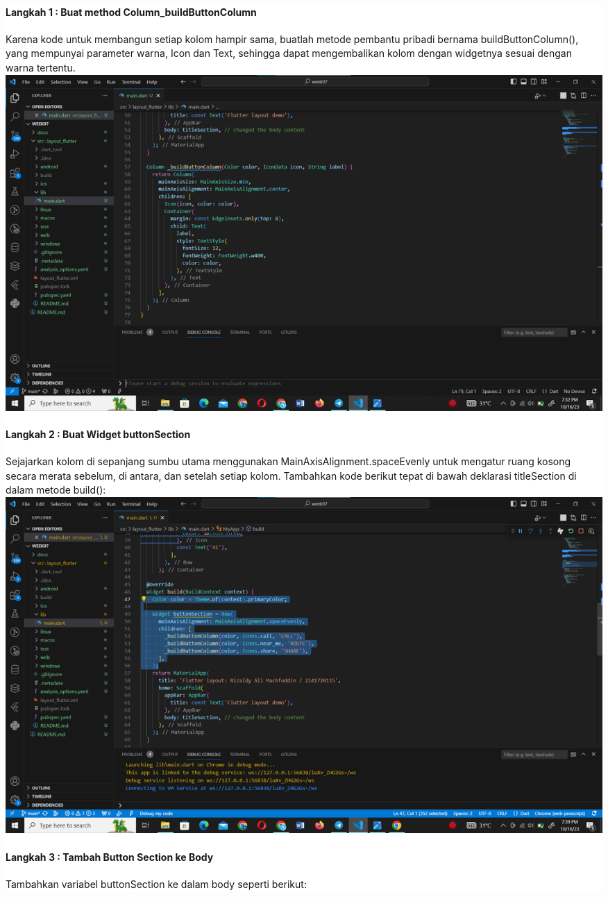 #### Langkah 1 : Buat method Column_buildButtonColumn
Karena kode untuk membangun setiap kolom hampir sama, buatlah metode pembantu pribadi bernama buildButtonColumn(), yang mempunyai parameter warna, Icon dan Text, sehingga dapat mengembalikan kolom dengan widgetnya sesuai dengan warna tertentu.
![Alt text](docs/prak2.1.png)
#### Langkah 2 :  Buat Widget buttonSection
Sejajarkan kolom di sepanjang sumbu utama menggunakan MainAxisAlignment.spaceEvenly untuk mengatur ruang kosong secara merata sebelum, di antara, dan setelah setiap kolom. Tambahkan kode berikut tepat di bawah deklarasi titleSection di dalam metode build():
![Alt text](docs/prak2.2.png)
#### Langkah 3 : Tambah Button Section ke Body
Tambahkan variabel buttonSection ke dalam body seperti berikut: